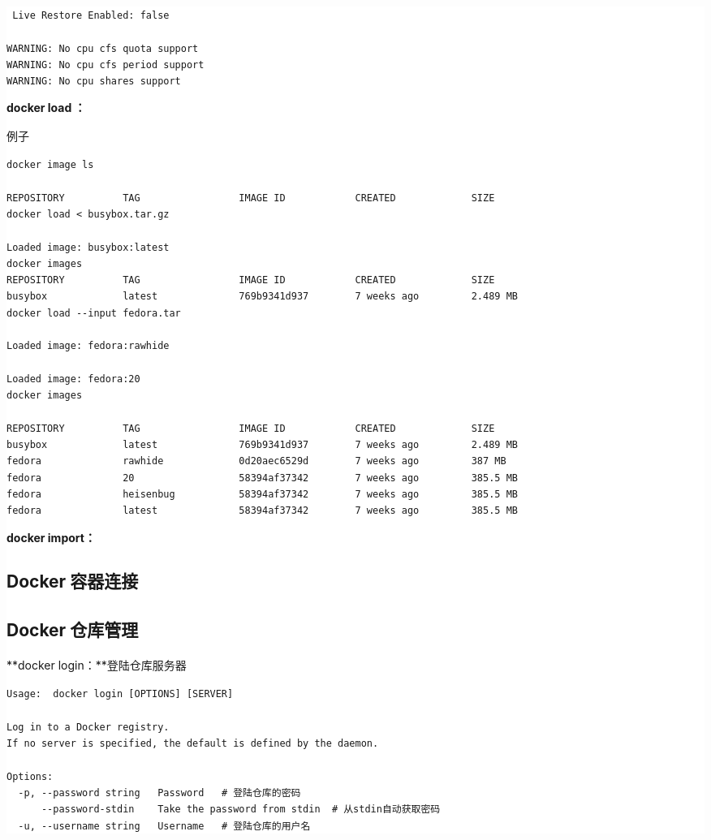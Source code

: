 ```shell
 Live Restore Enabled: false

WARNING: No cpu cfs quota support
WARNING: No cpu cfs period support
WARNING: No cpu shares support

```



**docker load ：**

例子

```shell
docker image ls

REPOSITORY          TAG                 IMAGE ID            CREATED             SIZE
docker load < busybox.tar.gz

Loaded image: busybox:latest
docker images
REPOSITORY          TAG                 IMAGE ID            CREATED             SIZE
busybox             latest              769b9341d937        7 weeks ago         2.489 MB
docker load --input fedora.tar

Loaded image: fedora:rawhide

Loaded image: fedora:20
docker images

REPOSITORY          TAG                 IMAGE ID            CREATED             SIZE
busybox             latest              769b9341d937        7 weeks ago         2.489 MB
fedora              rawhide             0d20aec6529d        7 weeks ago         387 MB
fedora              20                  58394af37342        7 weeks ago         385.5 MB
fedora              heisenbug           58394af37342        7 weeks ago         385.5 MB
fedora              latest              58394af37342        7 weeks ago         385.5 MB
```



**docker import：** 

## Docker 容器连接

## Docker 仓库管理

**docker login：**登陆仓库服务器

```shell
Usage:  docker login [OPTIONS] [SERVER]

Log in to a Docker registry.
If no server is specified, the default is defined by the daemon.

Options:
  -p, --password string   Password   # 登陆仓库的密码
      --password-stdin    Take the password from stdin  # 从stdin自动获取密码
  -u, --username string   Username   # 登陆仓库的用户名
```
